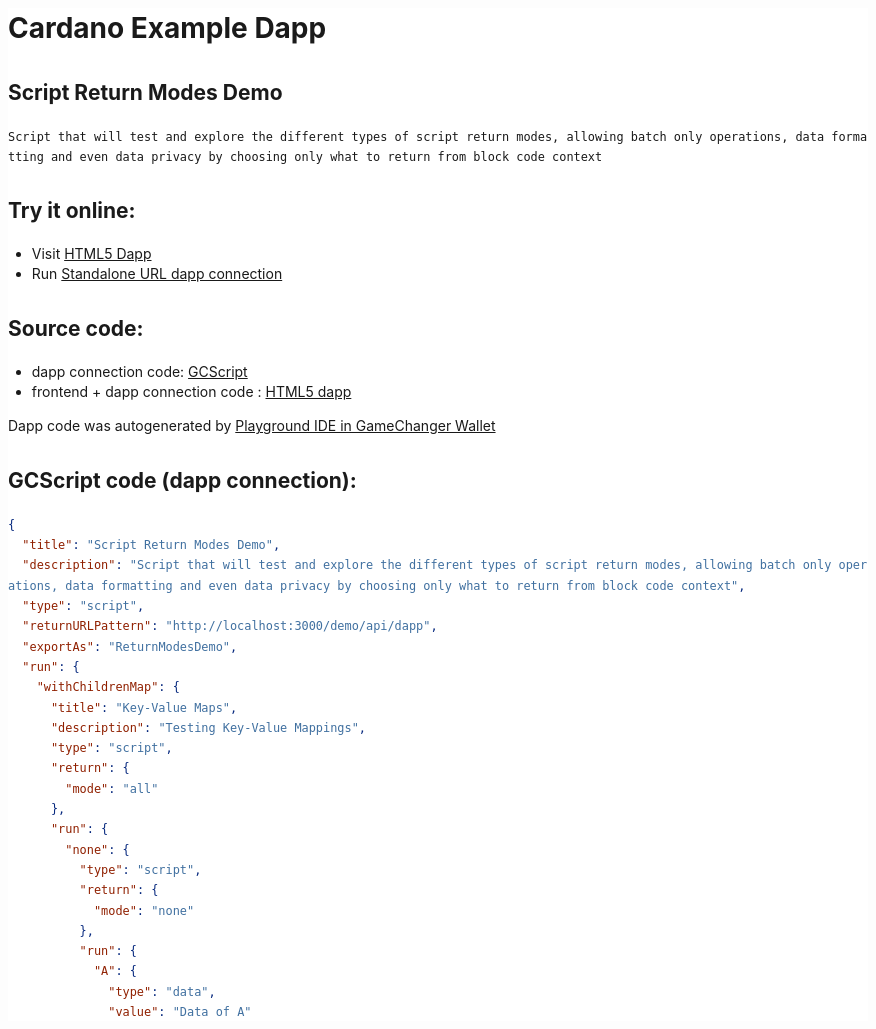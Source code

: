 
# Cardano Example Dapp

## **Script Return Modes Demo**

    Script that will test and explore the different types of script return modes, allowing batch only operations, data formatting and even data privacy by choosing only what to return from block code context


## Try it online: 

-  Visit [HTML5 Dapp](https://raw.githubusercontent.com/GameChangerFinance/gamechanger.wallet/main/examples/Script%20Return%20Modes%20Demo.html)
-  Run [Standalone URL dapp connection](https://beta-wallet.gamechanger.finance/api/2/run/1-H4sIAAAAAAAAA92VzW7bMBCEX4XgJS3gWm5y882Rc2oCFOnPJciBlqiICEUS1NqOYPjdu0sptdMiECEUBSQfBEk7y-V8MjgHDgq05Ev-LfPKAbuXsPWG3dlc1mwtK8tnHG9DUVlzEkIpgO2V1gxkDUyYnMkXp62XWJIsV0UhvTQobBwuZQvWLsJ8O6GiCTMmtLZ7ZZ7YRkBWMmt0w6yTXtA0rOcCBCusrwQAycKcnTRtwXm1E1nDNg3LSmtrUoQl9rQ7sK_DCm8rttE2e2YZzsWLAfkC6I12h6baveFz2_Dj_vYrDpSeDJcAbpkk2C10aWtYXi0WiyRHNolwKsmFc9iI5q2HVY0NLcOAsCPot7jQge8VlGmpdI5g7oSjV6_4v8jm00-ht5Jhof4L-ndkTObeyBy-qd_1QKsTZKwgZH78vQtjjQyj-9qC8NS3Omsi-tiyo63g45o-Bn7iFcmv-3XXpEv7dSnp1v26Nelu-nU3_HhEJfGIAfCW23T8F8rXEEWgVU6RgRaRCIJwigRijwHSzfizbPA-nSSJ2lZxKIIwsMBz_gGd0W4ep4ikEpm3UUxaZYeAH54kfLjIRFbK-R9xNw_KeXrx8TjBfxFBOzd8q7rzpQt4en4_13VX_S9R_hADPAZ2DOgYyBGAHwfG9li9Do3osfodFsdjdTskei9H73pozH7G-6tTzI7V_r-OVEqULlMvzzN1nHzo9wsQStWbjhAAAA)

## Source code:

- dapp connection code: [GCScript](https://github.com/GameChangerFinance/gamechanger.wallet/blob/main/examples/Script%20Return%20Modes%20Demo.gcscript)
- frontend + dapp connection code : [HTML5 dapp](https://github.com/GameChangerFinance/gamechanger.wallet/blob/main/examples/Script%20Return%20Modes%20Demo.html)

Dapp code was autogenerated by [Playground IDE in GameChanger Wallet ](https://beta-wallet.gamechanger.finance/playground)

## GCScript code (dapp connection):
```json
{
  "title": "Script Return Modes Demo",
  "description": "Script that will test and explore the different types of script return modes, allowing batch only operations, data formatting and even data privacy by choosing only what to return from block code context",
  "type": "script",
  "returnURLPattern": "http://localhost:3000/demo/api/dapp",
  "exportAs": "ReturnModesDemo",
  "run": {
    "withChildrenMap": {
      "title": "Key-Value Maps",
      "description": "Testing Key-Value Mappings",
      "type": "script",
      "return": {
        "mode": "all"
      },
      "run": {
        "none": {
          "type": "script",
          "return": {
            "mode": "none"
          },
          "run": {
            "A": {
              "type": "data",
              "value": "Data of A"
```